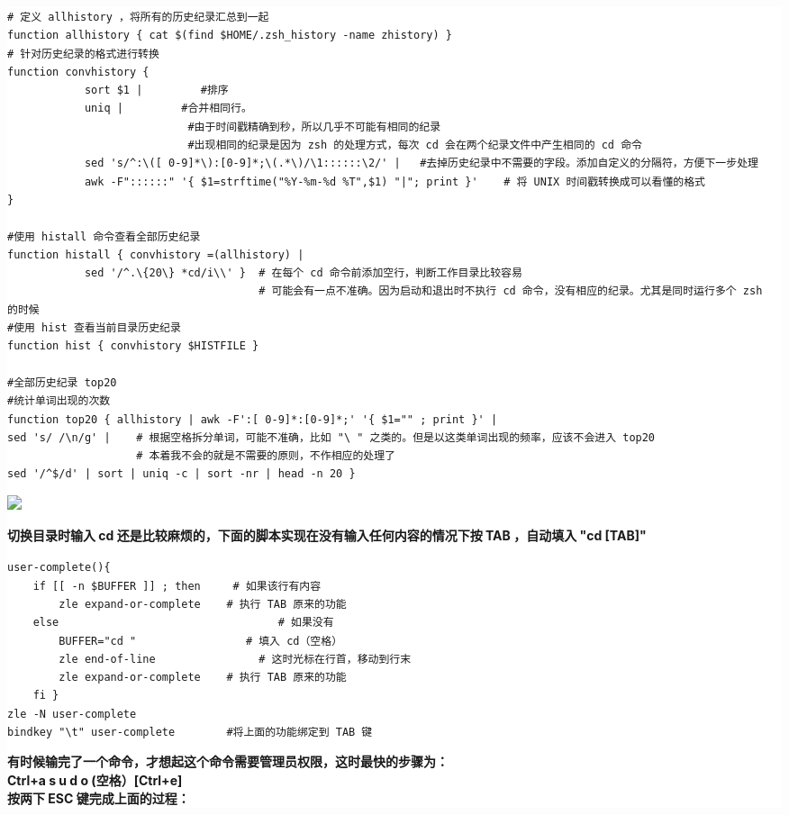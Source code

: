     # 定义 allhistory ，将所有的历史纪录汇总到一起
    function allhistory { cat $(find $HOME/.zsh_history -name zhistory) }
    # 针对历史纪录的格式进行转换
    function convhistory {
                sort $1 |         #排序
                uniq |         #合并相同行。
                                #由于时间戳精确到秒，所以几乎不可能有相同的纪录
                                #出现相同的纪录是因为 zsh 的处理方式，每次 cd 会在两个纪录文件中产生相同的 cd 命令
                sed 's/^:\([ 0-9]*\):[0-9]*;\(.*\)/\1::::::\2/' |   #去掉历史纪录中不需要的字段。添加自定义的分隔符，方便下一步处理
                awk -F"::::::" '{ $1=strftime("%Y-%m-%d %T",$1) "|"; print }'    # 将 UNIX 时间戳转换成可以看懂的格式
    }

    #使用 histall 命令查看全部历史纪录
    function histall { convhistory =(allhistory) |
                sed '/^.\{20\} *cd/i\\' }  # 在每个 cd 命令前添加空行，判断工作目录比较容易 
                                           # 可能会有一点不准确。因为启动和退出时不执行 cd 命令，没有相应的纪录。尤其是同时运行多个 zsh  的时候
    #使用 hist 查看当前目录历史纪录
    function hist { convhistory $HISTFILE }

    #全部历史纪录 top20
    #统计单词出现的次数 
    function top20 { allhistory | awk -F':[ 0-9]*:[0-9]*;' '{ $1="" ; print }' | 
    sed 's/ /\n/g' |    # 根据空格拆分单词，可能不准确，比如 "\ " 之类的。但是以这类单词出现的频率，应该不会进入 top20
                        # 本着我不会的就是不需要的原则，不作相应的处理了
    sed '/^$/d' | sort | uniq -c | sort -nr | head -n 20 }

[![](http://i.linuxtoy.org/images/2009/03/histall.jpg)](http://i.linuxtoy.org/images/2009/03/histall.jpg)

**切换目录时输入 cd
还是比较麻烦的，下面的脚本实现在没有输入任何内容的情况下按 TAB
，自动填入 "cd [TAB]"**

    user-complete(){
        if [[ -n $BUFFER ]] ; then     # 如果该行有内容
            zle expand-or-complete    # 执行 TAB 原来的功能
        else                                  # 如果没有
            BUFFER="cd "                 # 填入 cd（空格）
            zle end-of-line                # 这时光标在行首，移动到行末
            zle expand-or-complete    # 执行 TAB 原来的功能
        fi }
    zle -N user-complete
    bindkey "\t" user-complete        #将上面的功能绑定到 TAB 键

**有时候输完了一个命令，才想起这个命令需要管理员权限，这时最快的步骤为：  
Ctrl+a s u d o (空格）[Ctrl+e]  
按两下 ESC 键完成上面的过程：**
